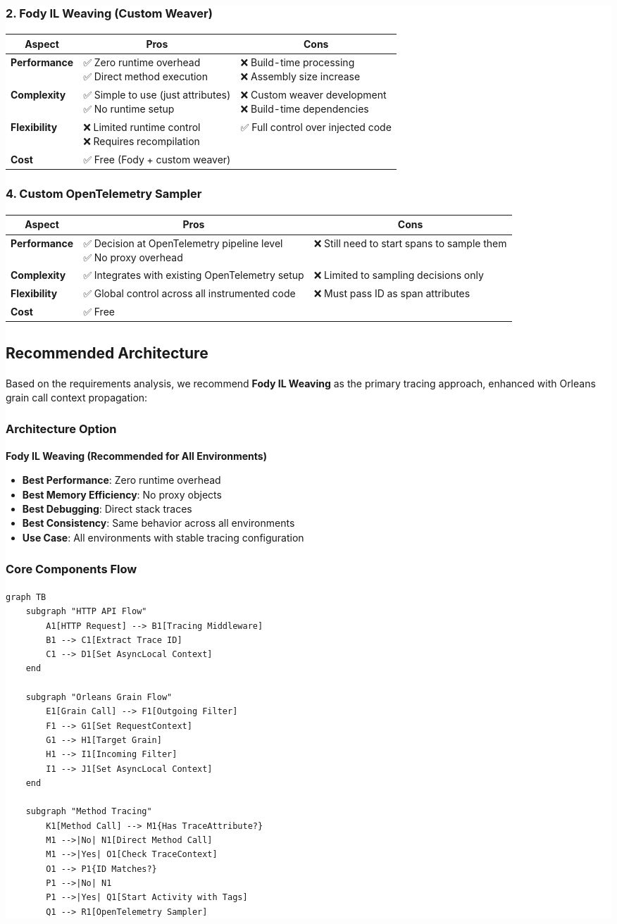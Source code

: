 ### 2. Fody IL Weaving (Custom Weaver)

| Aspect | Pros | Cons |
|--------|------|------|
| **Performance** | ✅ Zero runtime overhead<br/>✅ Direct method execution | ❌ Build-time processing<br/>❌ Assembly size increase |
| **Complexity** | ✅ Simple to use (just attributes)<br/>✅ No runtime setup | ❌ Custom weaver development<br/>❌ Build-time dependencies |
| **Flexibility** | ❌ Limited runtime control<br/>❌ Requires recompilation | ✅ Full control over injected code |
| **Cost** | ✅ Free (Fody + custom weaver) | |

### 4. Custom OpenTelemetry Sampler

| Aspect | Pros | Cons |
|--------|------|------|
| **Performance** | ✅ Decision at OpenTelemetry pipeline level<br/>✅ No proxy overhead | ❌ Still need to start spans to sample them |
| **Complexity** | ✅ Integrates with existing OpenTelemetry setup | ❌ Limited to sampling decisions only |
| **Flexibility** | ✅ Global control across all instrumented code | ❌ Must pass ID as span attributes |
| **Cost** | ✅ Free | |

## Recommended Architecture

Based on the requirements analysis, we recommend **Fody IL Weaving** as the primary tracing approach, enhanced with Orleans grain call context propagation:

### Architecture Option

**Fody IL Weaving (Recommended for All Environments)**
- **Best Performance**: Zero runtime overhead
- **Best Memory Efficiency**: No proxy objects
- **Best Debugging**: Direct stack traces
- **Best Consistency**: Same behavior across all environments
- **Use Case**: All environments with stable tracing configuration

### Core Components Flow

```mermaid
graph TB
    subgraph "HTTP API Flow"
        A1[HTTP Request] --> B1[Tracing Middleware]
        B1 --> C1[Extract Trace ID]
        C1 --> D1[Set AsyncLocal Context]
    end
    
    subgraph "Orleans Grain Flow"
        E1[Grain Call] --> F1[Outgoing Filter]
        F1 --> G1[Set RequestContext]
        G1 --> H1[Target Grain]
        H1 --> I1[Incoming Filter]
        I1 --> J1[Set AsyncLocal Context]
    end
    
    subgraph "Method Tracing"
        K1[Method Call] --> M1{Has TraceAttribute?}
        M1 -->|No| N1[Direct Method Call]
        M1 -->|Yes| O1[Check TraceContext]
        O1 --> P1{ID Matches?}
        P1 -->|No| N1
        P1 -->|Yes| Q1[Start Activity with Tags]
        Q1 --> R1[OpenTelemetry Sampler]
```
